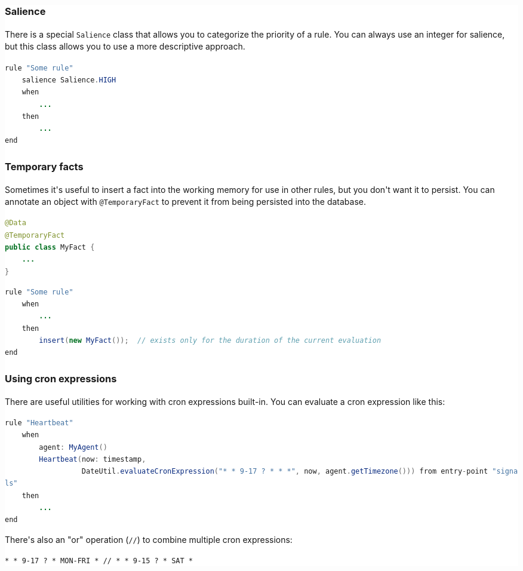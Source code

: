 ### Salience
There is a special `Salience` class that allows you to categorize the priority of a rule. You can always use an integer for salience, but this class allows you to use a more descriptive approach.
```java
rule "Some rule"
    salience Salience.HIGH
    when
        ...
    then
        ...
end
```

### Temporary facts
Sometimes it's useful to insert a fact into the working memory for use in other rules, but you don't want it to persist.
You can annotate an object with `@TemporaryFact` to prevent it from being persisted into the database.
```java
@Data
@TemporaryFact
public class MyFact {
    ...
}
```
```java
rule "Some rule"
    when
        ...
    then
        insert(new MyFact());  // exists only for the duration of the current evaluation
end
```

### Using cron expressions
There are useful utilities for working with cron expressions built-in. You can evaluate a cron expression like this:
```java
rule "Heartbeat"
    when
        agent: MyAgent()
        Heartbeat(now: timestamp,
                  DateUtil.evaluateCronExpression("* * 9-17 ? * * *", now, agent.getTimezone())) from entry-point "signals"
    then
        ...
end
```

There's also an "or" operation (`//`) to combine multiple cron expressions:
```
* * 9-17 ? * MON-FRI * // * * 9-15 ? * SAT *
```
